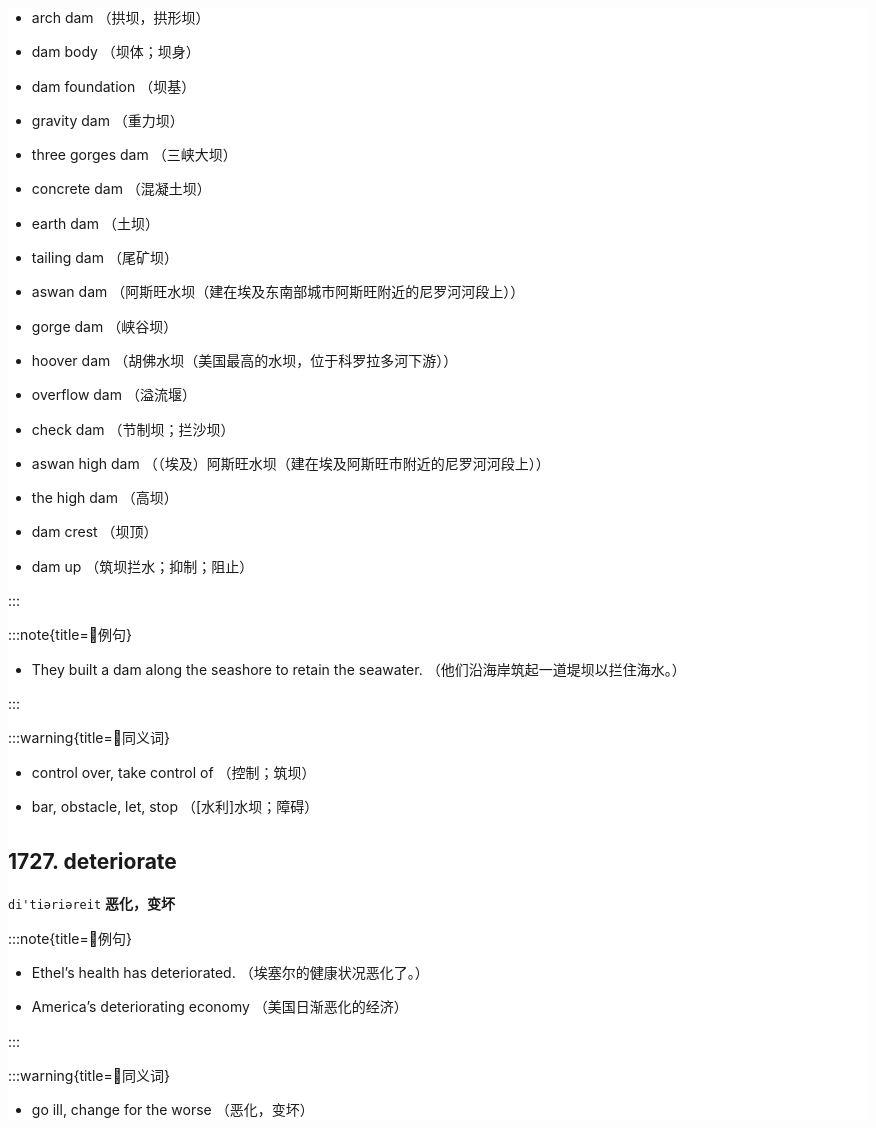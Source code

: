 - arch dam （拱坝，拱形坝）

- dam body （坝体；坝身）

- dam foundation （坝基）

- gravity dam （重力坝）

- three gorges dam （三峡大坝）

- concrete dam （混凝土坝）

- earth dam （土坝）

- tailing dam （尾矿坝）

- aswan dam （阿斯旺水坝（建在埃及东南部城市阿斯旺附近的尼罗河河段上））

- gorge dam （峡谷坝）

- hoover dam （胡佛水坝（美国最高的水坝，位于科罗拉多河下游））

- overflow dam （溢流堰）

- check dam （节制坝；拦沙坝）

- aswan high dam （（埃及）阿斯旺水坝（建在埃及阿斯旺市附近的尼罗河河段上））

- the high dam （高坝）

- dam crest （坝顶）

- dam up （筑坝拦水；抑制；阻止）

:::

:::note{title=🎤例句}

- They built a dam along the seashore to retain the seawater. （他们沿海岸筑起一道堤坝以拦住海水。）

:::

:::warning{title=🤔同义词}

- control over, take control of （控制；筑坝）

- bar, obstacle, let, stop （[水利]水坝；障碍）


## 1727. deteriorate

`di'tiəriəreit`  **恶化，变坏**

:::note{title=🎤例句}

- Ethel’s health has deteriorated. （埃塞尔的健康状况恶化了。）

- America’s deteriorating economy （美国日渐恶化的经济）

:::

:::warning{title=🤔同义词}

- go ill, change for the worse （恶化，变坏）
